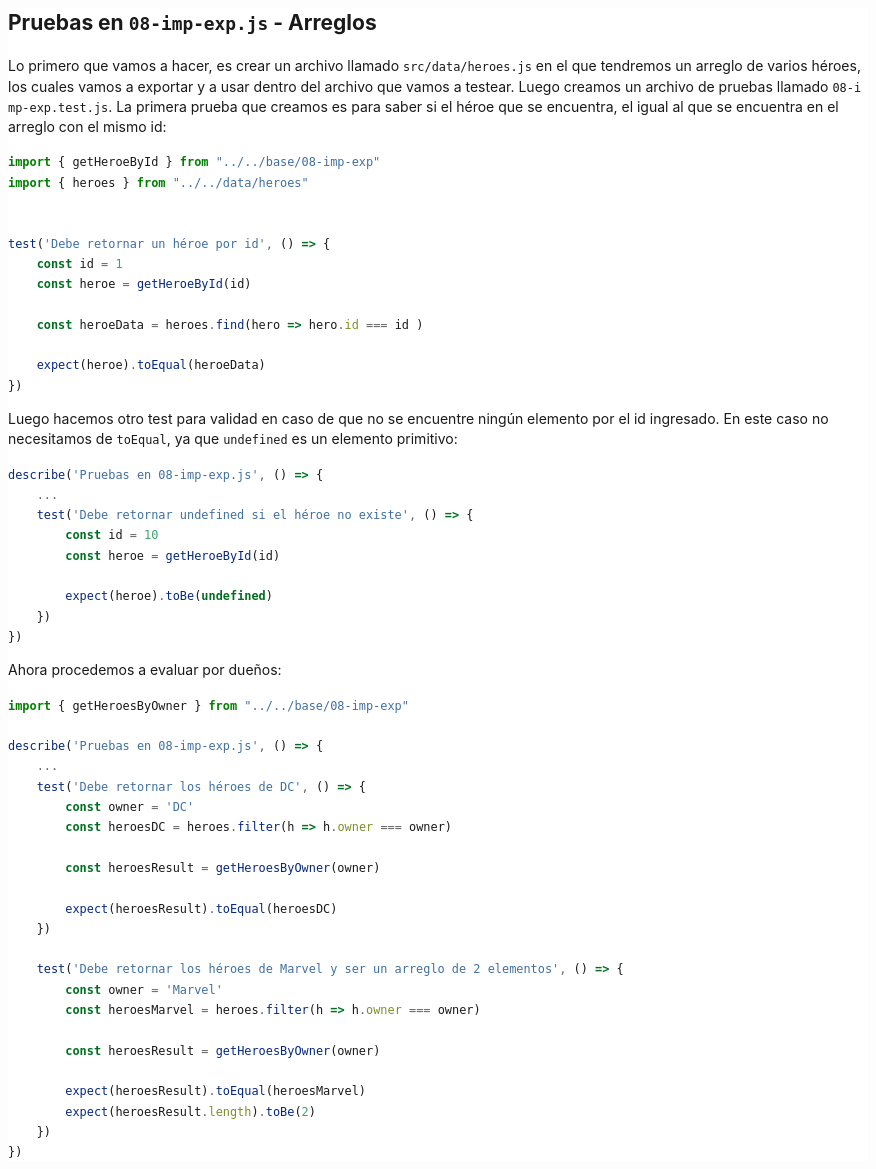 ## Pruebas en `08-imp-exp.js` - Arreglos

Lo primero que vamos a hacer, es crear un archivo llamado `src/data/heroes.js` en el que tendremos un arreglo de varios héroes, los cuales vamos a exportar y a usar dentro del archivo que vamos a testear. Luego creamos un archivo de pruebas llamado `08-imp-exp.test.js`. La primera prueba que creamos es para saber si el héroe que se encuentra, el igual al que se encuentra en el arreglo con el mismo id:

```js
import { getHeroeById } from "../../base/08-imp-exp"
import { heroes } from "../../data/heroes"


test('Debe retornar un héroe por id', () => {
    const id = 1
    const heroe = getHeroeById(id)

    const heroeData = heroes.find(hero => hero.id === id )

    expect(heroe).toEqual(heroeData)
})
```

Luego hacemos otro test para validad en caso de que no se encuentre ningún elemento por el id ingresado. En este caso no necesitamos de `toEqual`, ya que `undefined` es un elemento primitivo:

```js
describe('Pruebas en 08-imp-exp.js', () => {
    ...
    test('Debe retornar undefined si el héroe no existe', () => {
        const id = 10
        const heroe = getHeroeById(id)

        expect(heroe).toBe(undefined)
    })
})
```

Ahora procedemos a evaluar por dueños:

```js
import { getHeroesByOwner } from "../../base/08-imp-exp"

describe('Pruebas en 08-imp-exp.js', () => {
    ...
    test('Debe retornar los héroes de DC', () => {
        const owner = 'DC'
        const heroesDC = heroes.filter(h => h.owner === owner)

        const heroesResult = getHeroesByOwner(owner)

        expect(heroesResult).toEqual(heroesDC)
    })

    test('Debe retornar los héroes de Marvel y ser un arreglo de 2 elementos', () => {
        const owner = 'Marvel'
        const heroesMarvel = heroes.filter(h => h.owner === owner)

        const heroesResult = getHeroesByOwner(owner)

        expect(heroesResult).toEqual(heroesMarvel)
        expect(heroesResult.length).toBe(2)
    })    
})
```
